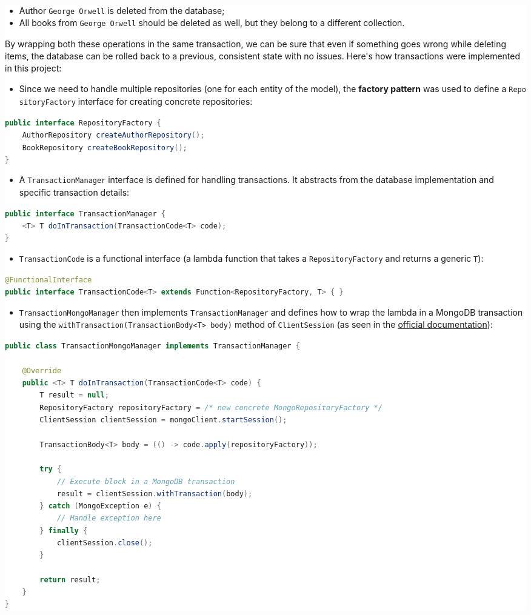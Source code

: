 * Author `George Orwell` is deleted from the database;
* All books from `George Orwell` should be deleted as well, but they belong to a different collection.

By wrapping both these operations in the same transaction, we can be sure that even if something goes wrong while deleting items, the database can be rolled back to a previous, consistent state with no issues. Here's how transactions were implemented in this project:

* Since we need to handle multiple repositories (one for each entity of the model), the **factory pattern** was used to define a `RepositoryFactory` interface for creating concrete repositories:
```java
public interface RepositoryFactory {
    AuthorRepository createAuthorRepository();
    BookRepository createBookRepository();
}
```

* A `TransactionManager` interface is defined for handling transactions. It abstracts from the database implementation and specific transaction details:
```java
public interface TransactionManager {
    <T> T doInTransaction(TransactionCode<T> code);
}
```

* `TransactionCode` is a functional interface (a lambda function that takes a `RepositoryFactory` and returns a generic `T`):
```java
@FunctionalInterface
public interface TransactionCode<T> extends Function<RepositoryFactory, T> { }
```

* `TransactionMongoManager` then implements `TransactionManager` and defines how to wrap the lambda in a MongoDB transaction using the `withTransaction(TransactionBody<T> body)` method of `ClientSession` (as seen in the [official documentation](https://docs.mongodb.com/manual/core/transactions/)):
```java
public class TransactionMongoManager implements TransactionManager {
    
    @Override
    public <T> T doInTransaction(TransactionCode<T> code) {
        T result = null;
        RepositoryFactory repositoryFactory = /* new concrete MongoRepositoryFactory */
        ClientSession clientSession = mongoClient.startSession();
        
        TransactionBody<T> body = (() -> code.apply(repositoryFactory));
        
        try {
            // Execute block in a MongoDB transaction
            result = clientSession.withTransaction(body);
        } catch (MongoException e) {
            // Handle exception here
        } finally {
            clientSession.close();
        }

        return result;
    }
}
```
